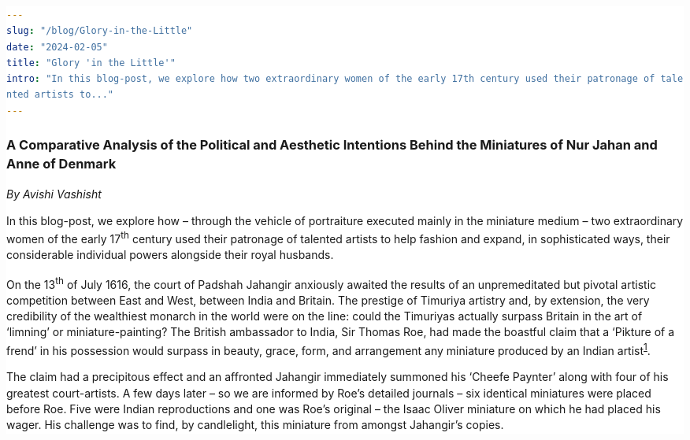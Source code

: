 ```yaml
---
slug: "/blog/Glory-in-the-Little"
date: "2024-02-05"
title: "Glory 'in the Little'"
intro: "In this blog-post, we explore how two extraordinary women of the early 17th century used their patronage of talented artists to..."
---
```


### A Comparative Analysis of the Political and Aesthetic Intentions Behind the Miniatures of Nur Jahan and Anne of Denmark

*By Avishi Vashisht*

In this blog-post, we explore how – through the vehicle of portraiture executed mainly in the miniature medium – two extraordinary women of the early 17<sup>th</sup> century used their patronage of talented artists to help fashion and expand, in sophisticated ways, their considerable individual powers alongside their royal husbands.

On the 13<sup>th</sup> of July 1616, the court of Padshah Jahangir anxiously awaited the results of an unpremeditated but pivotal artistic competition between East and West, between India and Britain. The prestige of Timuriya artistry and, by extension, the very credibility of the wealthiest monarch in the world were on the line: could the Timuriyas actually surpass Britain in the art of ‘limning’ or miniature-painting? The British ambassador to India, Sir Thomas Roe, had made the boastful claim that a ‘Pikture of a frend’ in his possession would surpass in beauty, grace, form, and arrangement any miniature produced by an Indian artist<sup><a href="#fn1" id="ref1">1</a></sup>. 

The claim had a precipitous effect and an affronted Jahangir immediately summoned his ‘Cheefe Paynter’ along with four of his greatest court-artists. A few days later – so we are informed by Roe’s detailed journals – six identical miniatures were placed before Roe. Five were Indian reproductions and one was Roe’s original – the Isaac Oliver miniature on which he had placed his wager. His challenge was to find, by candlelight, this miniature from amongst Jahangir’s copies.
